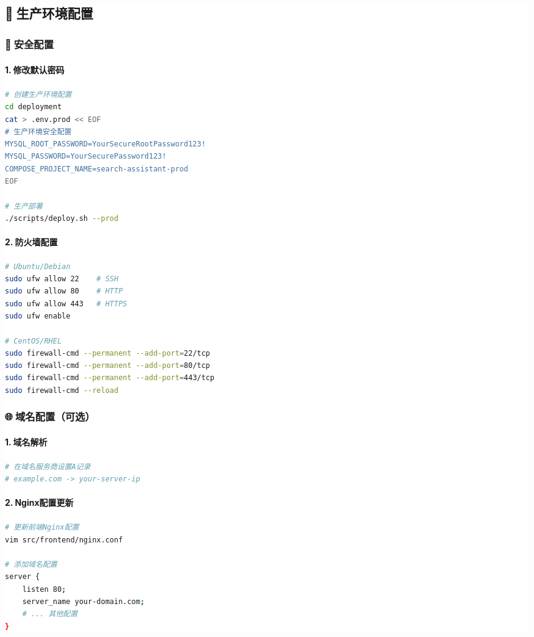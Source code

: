 
## 🔧 生产环境配置

### 🔐 **安全配置**

#### 1. 修改默认密码
```bash
# 创建生产环境配置
cd deployment
cat > .env.prod << EOF
# 生产环境安全配置
MYSQL_ROOT_PASSWORD=YourSecureRootPassword123!
MYSQL_PASSWORD=YourSecurePassword123!
COMPOSE_PROJECT_NAME=search-assistant-prod
EOF

# 生产部署
./scripts/deploy.sh --prod
```

#### 2. 防火墙配置
```bash
# Ubuntu/Debian
sudo ufw allow 22    # SSH
sudo ufw allow 80    # HTTP
sudo ufw allow 443   # HTTPS
sudo ufw enable

# CentOS/RHEL
sudo firewall-cmd --permanent --add-port=22/tcp
sudo firewall-cmd --permanent --add-port=80/tcp
sudo firewall-cmd --permanent --add-port=443/tcp
sudo firewall-cmd --reload
```

### 🌐 **域名配置（可选）**

#### 1. 域名解析
```bash
# 在域名服务商设置A记录
# example.com -> your-server-ip
```

#### 2. Nginx配置更新
```bash
# 更新前端Nginx配置
vim src/frontend/nginx.conf

# 添加域名配置
server {
    listen 80;
    server_name your-domain.com;
    # ... 其他配置
}
```
